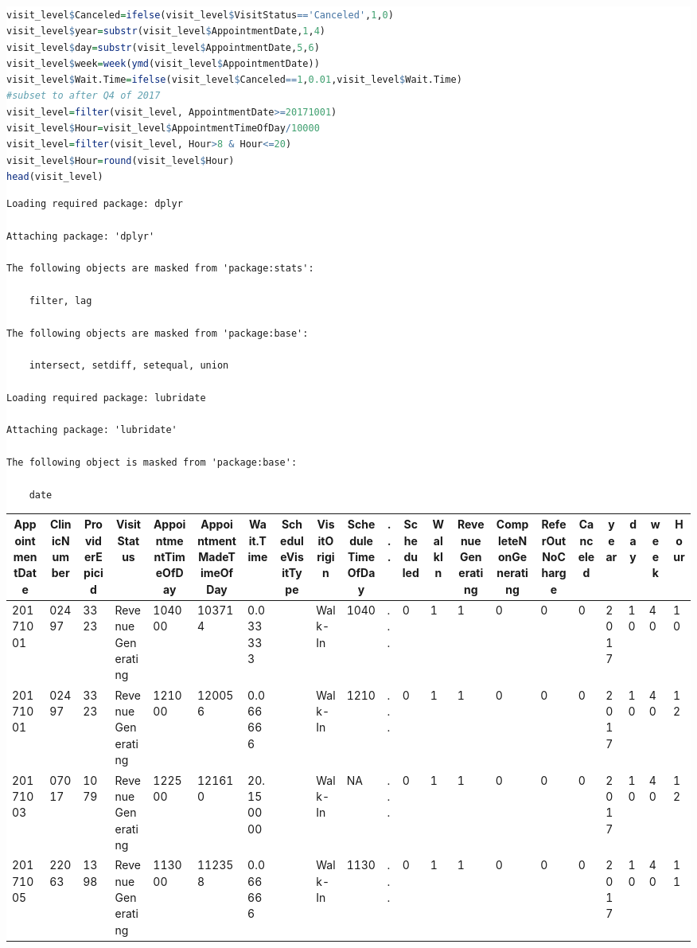 ```R
visit_level$Canceled=ifelse(visit_level$VisitStatus=='Canceled',1,0)
visit_level$year=substr(visit_level$AppointmentDate,1,4)
visit_level$day=substr(visit_level$AppointmentDate,5,6)
visit_level$week=week(ymd(visit_level$AppointmentDate))
visit_level$Wait.Time=ifelse(visit_level$Canceled==1,0.01,visit_level$Wait.Time)
#subset to after Q4 of 2017
visit_level=filter(visit_level, AppointmentDate>=20171001)
visit_level$Hour=visit_level$AppointmentTimeOfDay/10000
visit_level=filter(visit_level, Hour>8 & Hour<=20)
visit_level$Hour=round(visit_level$Hour)
head(visit_level)
```

    Loading required package: dplyr
    
    Attaching package: 'dplyr'
    
    The following objects are masked from 'package:stats':
    
        filter, lag
    
    The following objects are masked from 'package:base':
    
        intersect, setdiff, setequal, union
    
    Loading required package: lubridate
    
    Attaching package: 'lubridate'
    
    The following object is masked from 'package:base':
    
        date
    



<table>
<thead><tr><th scope=col>AppointmentDate</th><th scope=col>ClinicNumber</th><th scope=col>ProviderEpicid</th><th scope=col>VisitStatus</th><th scope=col>AppointmentTimeOfDay</th><th scope=col>AppointmentMadeTimeOfDay</th><th scope=col>Wait.Time</th><th scope=col>ScheduleVisitType</th><th scope=col>VisitOrigin</th><th scope=col>ScheduleTimeOfDay</th><th scope=col>...</th><th scope=col>Scheduled</th><th scope=col>WalkIn</th><th scope=col>RevenueGenerating</th><th scope=col>CompleteNonGenerating</th><th scope=col>ReferOutNoCharge</th><th scope=col>Canceled</th><th scope=col>year</th><th scope=col>day</th><th scope=col>week</th><th scope=col>Hour</th></tr></thead>
<tbody>
	<tr><td>20171001          </td><td>02497             </td><td>3323              </td><td>Revenue Generating</td><td>104000            </td><td>103714            </td><td> 0.033333         </td><td>                  </td><td>Walk-In           </td><td>1040              </td><td>...               </td><td>0                 </td><td>1                 </td><td>1                 </td><td>0                 </td><td>0                 </td><td>0                 </td><td>2017              </td><td>10                </td><td>40                </td><td>10                </td></tr>
	<tr><td>20171001          </td><td>02497             </td><td>3323              </td><td>Revenue Generating</td><td>121000            </td><td>120056            </td><td> 0.066666         </td><td>                  </td><td>Walk-In           </td><td>1210              </td><td>...               </td><td>0                 </td><td>1                 </td><td>1                 </td><td>0                 </td><td>0                 </td><td>0                 </td><td>2017              </td><td>10                </td><td>40                </td><td>12                </td></tr>
	<tr><td>20171003          </td><td>07017             </td><td>1079              </td><td>Revenue Generating</td><td>122500            </td><td>121610            </td><td>20.150000         </td><td>                  </td><td>Walk-In           </td><td>  NA              </td><td>...               </td><td>0                 </td><td>1                 </td><td>1                 </td><td>0                 </td><td>0                 </td><td>0                 </td><td>2017              </td><td>10                </td><td>40                </td><td>12                </td></tr>
	<tr><td>20171005          </td><td>22063             </td><td>1398              </td><td>Revenue Generating</td><td>113000            </td><td>112358            </td><td> 0.066666         </td><td>                  </td><td>Walk-In           </td><td>1130              </td><td>...               </td><td>0                 </td><td>1                 </td><td>1                 </td><td>0                 </td><td>0                 </td><td>0                 </td><td>2017              </td><td>10                </td><td>40                </td><td>11                </td></tr>